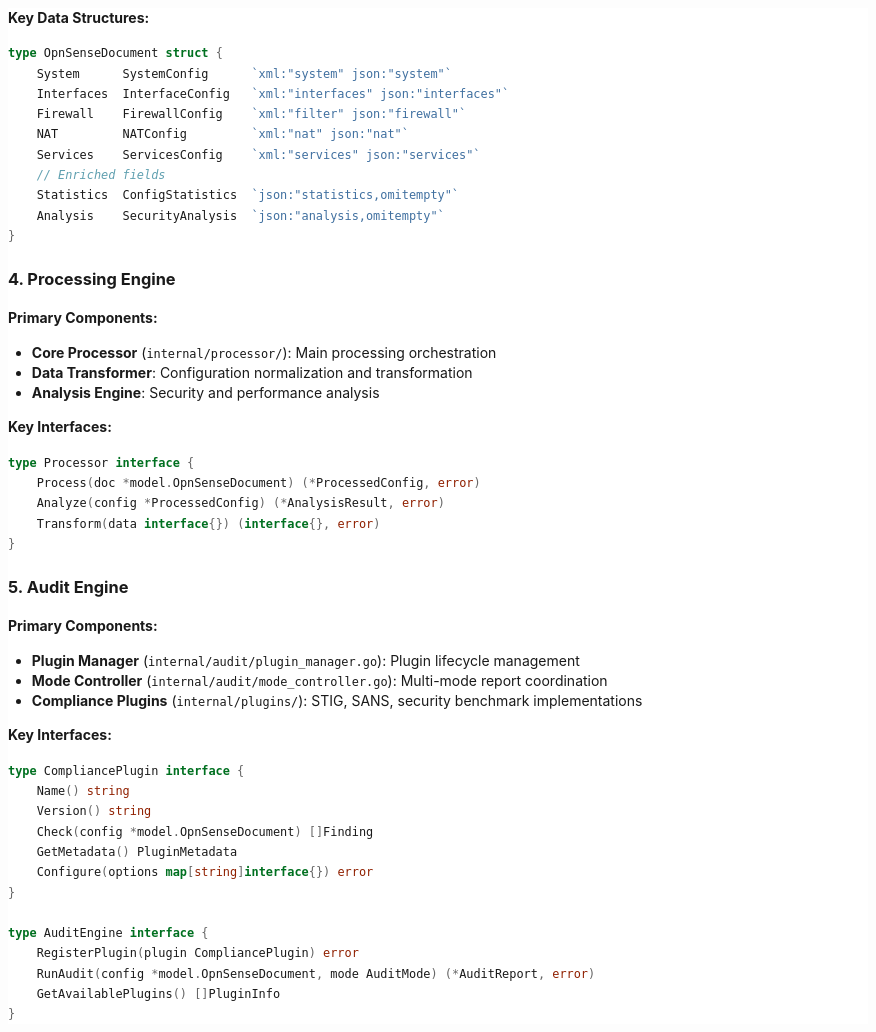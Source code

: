 **Key Data Structures:**

```go
type OpnSenseDocument struct {
    System      SystemConfig      `xml:"system" json:"system"`
    Interfaces  InterfaceConfig   `xml:"interfaces" json:"interfaces"`
    Firewall    FirewallConfig    `xml:"filter" json:"firewall"`
    NAT         NATConfig         `xml:"nat" json:"nat"`
    Services    ServicesConfig    `xml:"services" json:"services"`
    // Enriched fields
    Statistics  ConfigStatistics  `json:"statistics,omitempty"`
    Analysis    SecurityAnalysis  `json:"analysis,omitempty"`
}
```

### 4. Processing Engine

**Primary Components:**

- **Core Processor** (`internal/processor/`): Main processing orchestration
- **Data Transformer**: Configuration normalization and transformation
- **Analysis Engine**: Security and performance analysis

**Key Interfaces:**

```go
type Processor interface {
    Process(doc *model.OpnSenseDocument) (*ProcessedConfig, error)
    Analyze(config *ProcessedConfig) (*AnalysisResult, error)
    Transform(data interface{}) (interface{}, error)
}
```

### 5. Audit Engine

**Primary Components:**

- **Plugin Manager** (`internal/audit/plugin_manager.go`): Plugin lifecycle management
- **Mode Controller** (`internal/audit/mode_controller.go`): Multi-mode report coordination
- **Compliance Plugins** (`internal/plugins/`): STIG, SANS, security benchmark implementations

**Key Interfaces:**

```go
type CompliancePlugin interface {
    Name() string
    Version() string
    Check(config *model.OpnSenseDocument) []Finding
    GetMetadata() PluginMetadata
    Configure(options map[string]interface{}) error
}

type AuditEngine interface {
    RegisterPlugin(plugin CompliancePlugin) error
    RunAudit(config *model.OpnSenseDocument, mode AuditMode) (*AuditReport, error)
    GetAvailablePlugins() []PluginInfo
}
```
